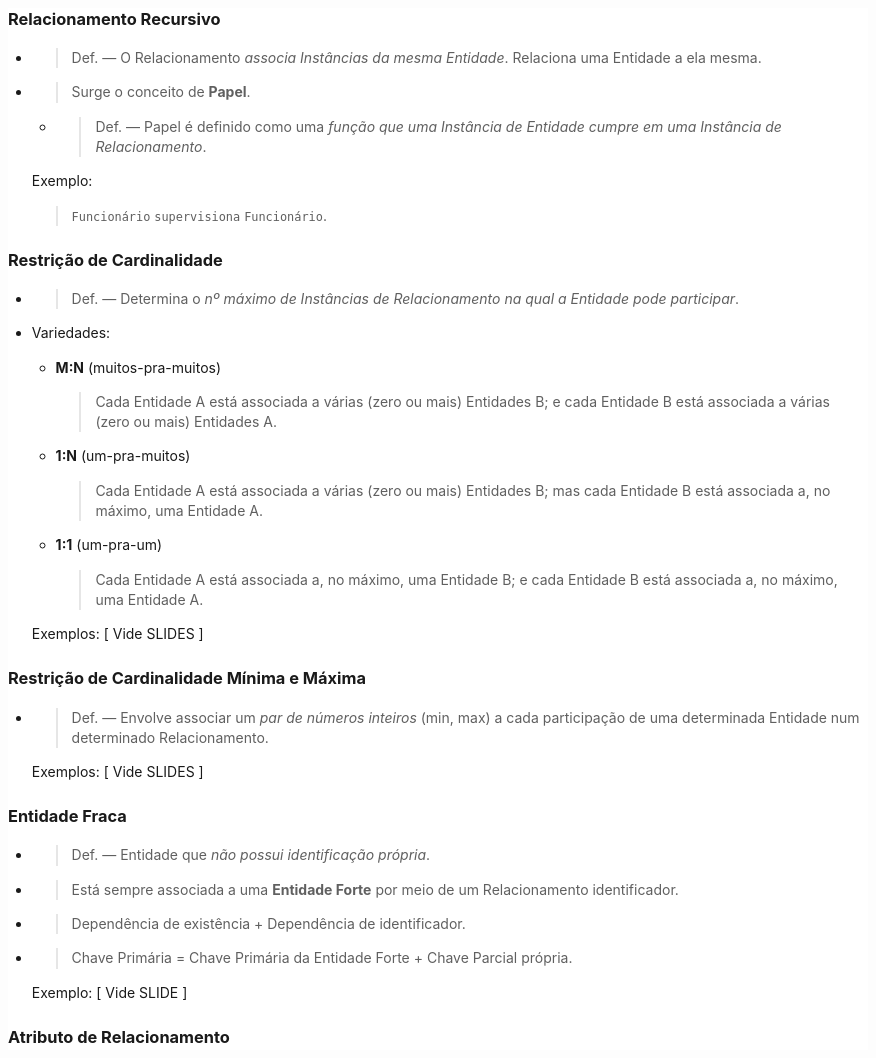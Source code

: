 ### Relacionamento Recursivo

- > Def. — O Relacionamento _associa Instâncias da mesma Entidade_. Relaciona uma Entidade a ela mesma.

- > Surge o conceito de **Papel**.

  - > Def. — Papel é definido como uma _função que uma Instância de Entidade cumpre em uma Instância de Relacionamento_.

  Exemplo:

  > `Funcionário` `supervisiona` `Funcionário`.

### Restrição de Cardinalidade

- > Def. — Determina o _nº máximo de Instâncias de Relacionamento na qual a Entidade pode participar_.

- Variedades:

  - **M:N** (muitos-pra-muitos)

    > Cada Entidade A está associada a várias (zero ou mais) Entidades B; e cada Entidade B está associada a várias (zero ou mais) Entidades A.

  - **1:N** (um-pra-muitos)

    > Cada Entidade A está associada a várias (zero ou mais) Entidades B; mas cada Entidade B está associada a, no máximo, uma Entidade A.

  - **1:1** (um-pra-um)

    > Cada Entidade A está associada a, no máximo, uma Entidade B; e cada Entidade B está associada a, no máximo, uma Entidade A.

  Exemplos: [ Vide SLIDES ]

### Restrição de Cardinalidade Mínima e Máxima

- > Def. — Envolve associar um _par de números inteiros_ (min, max) a cada participação de uma determinada Entidade num determinado Relacionamento.

  Exemplos: [ Vide SLIDES ]

### Entidade Fraca

- > Def. — Entidade que _não possui identificação própria_.

- > Está sempre associada a uma **Entidade Forte** por meio de um Relacionamento identificador.

- > Dependência de existência + Dependência de identificador.

- > Chave Primária = Chave Primária da Entidade Forte + Chave Parcial própria.

  Exemplo: [ Vide SLIDE ]

### Atributo de Relacionamento
